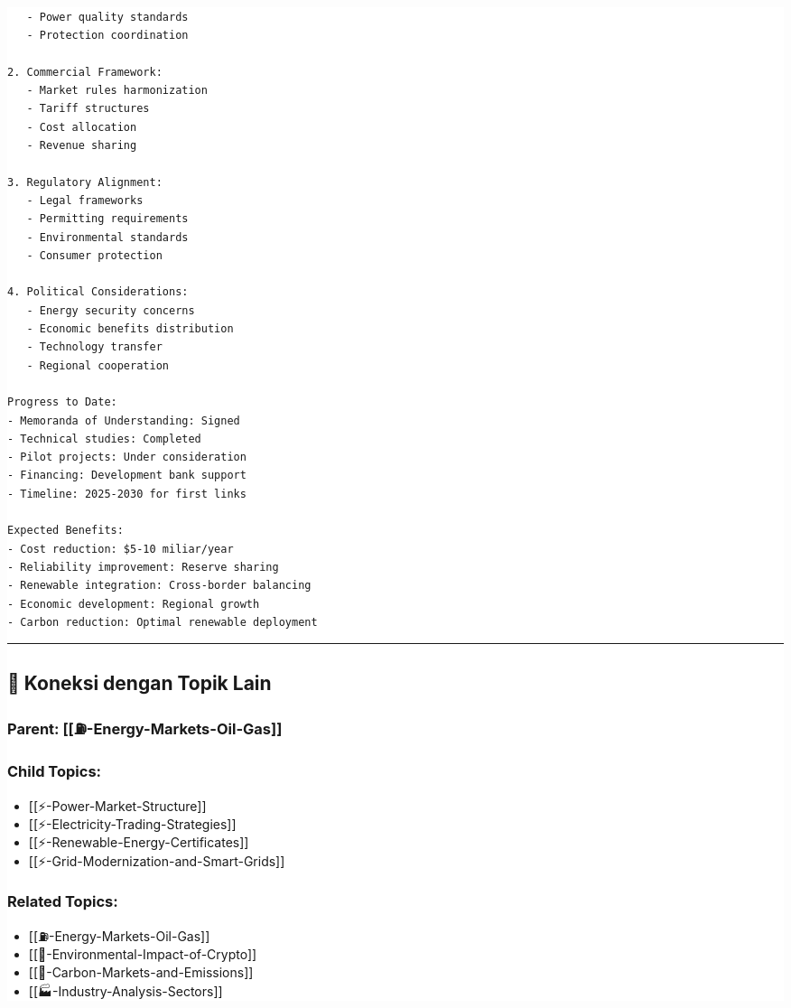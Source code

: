 ```
   - Power quality standards
   - Protection coordination

2. Commercial Framework:
   - Market rules harmonization
   - Tariff structures
   - Cost allocation
   - Revenue sharing

3. Regulatory Alignment:
   - Legal frameworks
   - Permitting requirements
   - Environmental standards
   - Consumer protection

4. Political Considerations:
   - Energy security concerns
   - Economic benefits distribution
   - Technology transfer
   - Regional cooperation

Progress to Date:
- Memoranda of Understanding: Signed
- Technical studies: Completed
- Pilot projects: Under consideration
- Financing: Development bank support
- Timeline: 2025-2030 for first links

Expected Benefits:
- Cost reduction: $5-10 miliar/year
- Reliability improvement: Reserve sharing
- Renewable integration: Cross-border balancing
- Economic development: Regional growth
- Carbon reduction: Optimal renewable deployment
```

---

## 🔗 Koneksi dengan Topik Lain

### **Parent**: [[⛽️-Energy-Markets-Oil-Gas]]
### **Child Topics**:
- [[⚡-Power-Market-Structure]]
- [[⚡-Electricity-Trading-Strategies]]
- [[⚡-Renewable-Energy-Certificates]]
- [[⚡-Grid-Modernization-and-Smart-Grids]]

### **Related Topics**:
- [[⛽️-Energy-Markets-Oil-Gas]]
- [[🌱-Environmental-Impact-of-Crypto]]
- [[🌊-Carbon-Markets-and-Emissions]]
- [[🏭-Industry-Analysis-Sectors]]
